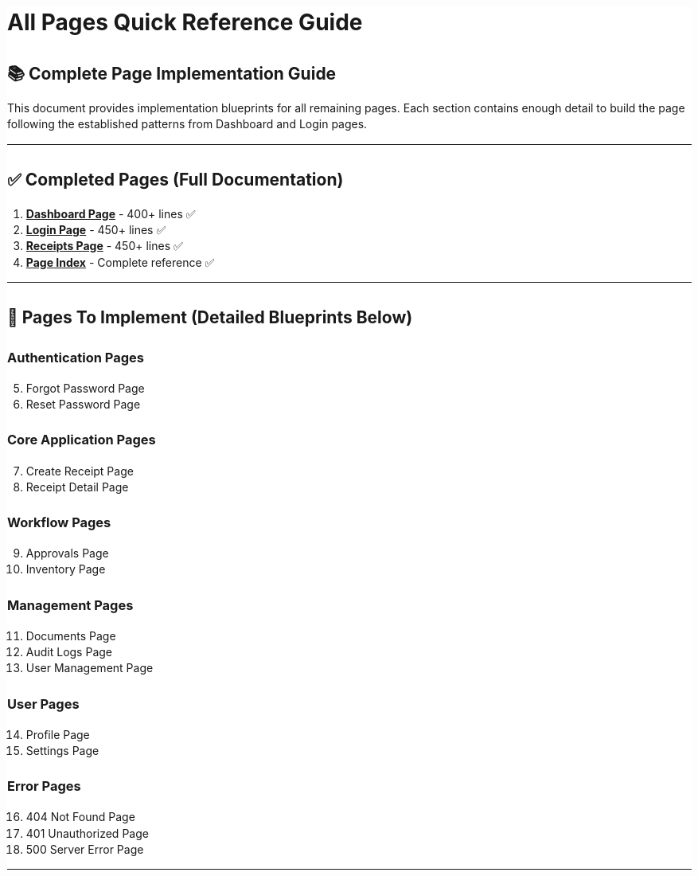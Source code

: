 # All Pages Quick Reference Guide

## 📚 Complete Page Implementation Guide

This document provides implementation blueprints for all remaining pages. Each section contains enough detail to build the page following the established patterns from Dashboard and Login pages.

---

## ✅ Completed Pages (Full Documentation)

1. **[Dashboard Page](./dashboard-page.md)** - 400+ lines ✅
2. **[Login Page](./login-page.md)** - 450+ lines ✅  
3. **[Receipts Page](./receipts-page.md)** - 450+ lines ✅
4. **[Page Index](./index.md)** - Complete reference ✅

---

## 📝 Pages To Implement (Detailed Blueprints Below)

### Authentication Pages
5. Forgot Password Page
6. Reset Password Page

### Core Application Pages
7. Create Receipt Page
8. Receipt Detail Page

### Workflow Pages
9. Approvals Page
10. Inventory Page

### Management Pages
11. Documents Page
12. Audit Logs Page
13. User Management Page

### User Pages
14. Profile Page
15. Settings Page

### Error Pages
16. 404 Not Found Page
17. 401 Unauthorized Page
18. 500 Server Error Page

---

